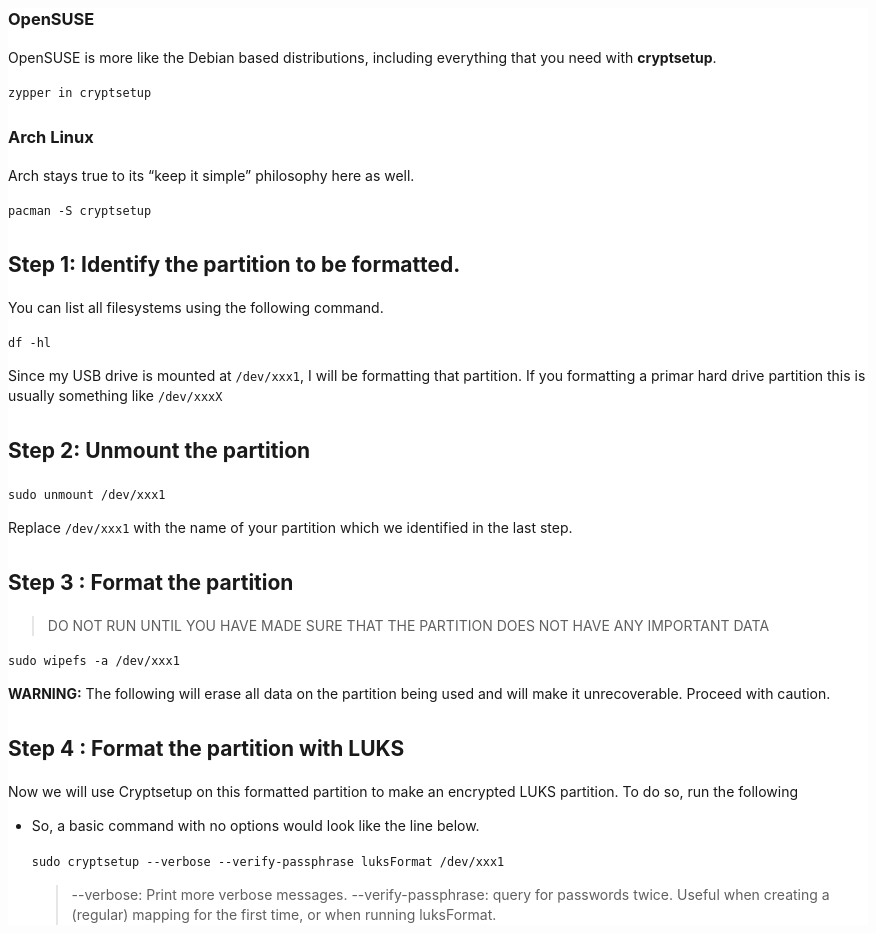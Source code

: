 
### OpenSUSE
OpenSUSE is more like the Debian based distributions, including everything that you need with **cryptsetup**.
```shell
zypper in cryptsetup
```


### Arch Linux
Arch stays true to its “keep it simple” philosophy here as well.
```shell
pacman -S cryptsetup
```


## Step 1: Identify the partition to be formatted.
You can list all filesystems using the following command.
```shell
df -hl
```

Since my USB drive is mounted at `/dev/xxx1`, I will be formatting that partition. If you formatting a primar hard drive partition this is usually something like `/dev/xxxX`


## Step 2: Unmount the partition
```shell
sudo unmount /dev/xxx1
```
Replace `/dev/xxx1` with the name of your partition which we identified in the last step.


## Step 3 : Format the partition
> DO NOT RUN UNTIL YOU HAVE MADE SURE THAT THE PARTITION DOES NOT HAVE ANY IMPORTANT DATA
```shell
sudo wipefs -a /dev/xxx1
```
**WARNING:** The following will erase all data on the partition being used and will make it unrecoverable. Proceed with caution.


## Step 4 : Format the partition with LUKS
Now we will use Cryptsetup on this formatted partition to make an encrypted LUKS partition. To do so, run the following

* So, a basic command with no options would look like the line below.
    ```shell
    sudo cryptsetup --verbose --verify-passphrase luksFormat /dev/xxx1
    ```
    > --verbose: Print more verbose messages.
    > --verify-passphrase: query  for  passwords  twice. Useful when creating a (regular) mapping for the first time, or when running luksFormat.
